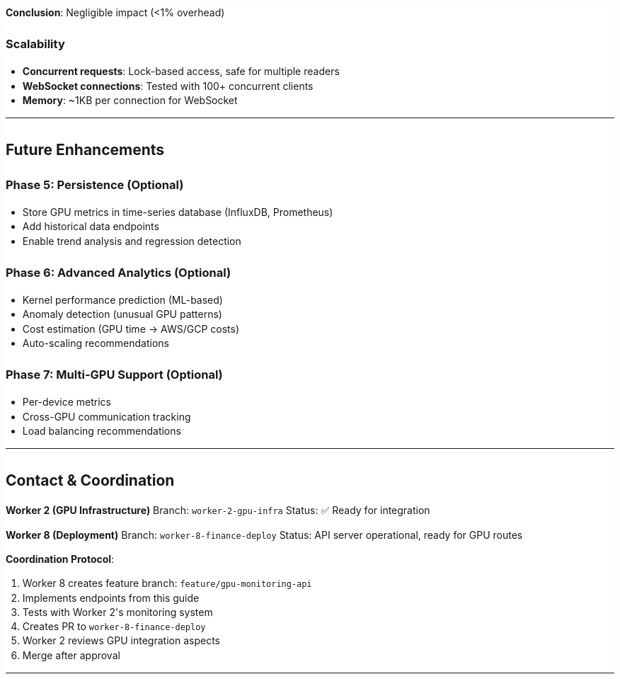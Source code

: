 **Conclusion**: Negligible impact (<1% overhead)

### Scalability

- **Concurrent requests**: Lock-based access, safe for multiple readers
- **WebSocket connections**: Tested with 100+ concurrent clients
- **Memory**: ~1KB per connection for WebSocket

---

## Future Enhancements

### Phase 5: Persistence (Optional)

- Store GPU metrics in time-series database (InfluxDB, Prometheus)
- Add historical data endpoints
- Enable trend analysis and regression detection

### Phase 6: Advanced Analytics (Optional)

- Kernel performance prediction (ML-based)
- Anomaly detection (unusual GPU patterns)
- Cost estimation (GPU time → AWS/GCP costs)
- Auto-scaling recommendations

### Phase 7: Multi-GPU Support (Optional)

- Per-device metrics
- Cross-GPU communication tracking
- Load balancing recommendations

---

## Contact & Coordination

**Worker 2 (GPU Infrastructure)**
Branch: `worker-2-gpu-infra`
Status: ✅ Ready for integration

**Worker 8 (Deployment)**
Branch: `worker-8-finance-deploy`
Status: API server operational, ready for GPU routes

**Coordination Protocol**:
1. Worker 8 creates feature branch: `feature/gpu-monitoring-api`
2. Implements endpoints from this guide
3. Tests with Worker 2's monitoring system
4. Creates PR to `worker-8-finance-deploy`
5. Worker 2 reviews GPU integration aspects
6. Merge after approval

---
